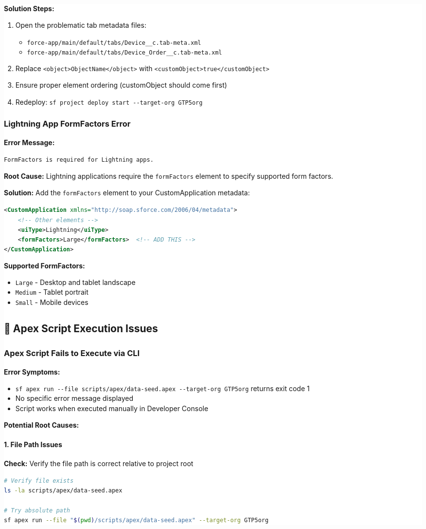 **Solution Steps:**
1. Open the problematic tab metadata files:
   - `force-app/main/default/tabs/Device__c.tab-meta.xml`
   - `force-app/main/default/tabs/Device_Order__c.tab-meta.xml`

2. Replace `<object>ObjectName</object>` with `<customObject>true</customObject>`

3. Ensure proper element ordering (customObject should come first)

4. Redeploy: `sf project deploy start --target-org GTP5org`

### Lightning App FormFactors Error

**Error Message:**
```
FormFactors is required for Lightning apps.
```

**Root Cause:**
Lightning applications require the `formFactors` element to specify supported form factors.

**Solution:**
Add the `formFactors` element to your CustomApplication metadata:

```xml
<CustomApplication xmlns="http://soap.sforce.com/2006/04/metadata">
    <!-- Other elements -->
    <uiType>Lightning</uiType>
    <formFactors>Large</formFactors>  <!-- ADD THIS -->
</CustomApplication>
```

**Supported FormFactors:**
- `Large` - Desktop and tablet landscape
- `Medium` - Tablet portrait
- `Small` - Mobile devices

## 🔧 Apex Script Execution Issues

### Apex Script Fails to Execute via CLI

**Error Symptoms:**
- `sf apex run --file scripts/apex/data-seed.apex --target-org GTP5org` returns exit code 1
- No specific error message displayed
- Script works when executed manually in Developer Console

**Potential Root Causes:**

#### 1. File Path Issues
**Check:** Verify the file path is correct relative to project root
```bash
# Verify file exists
ls -la scripts/apex/data-seed.apex

# Try absolute path
sf apex run --file "$(pwd)/scripts/apex/data-seed.apex" --target-org GTP5org
```

